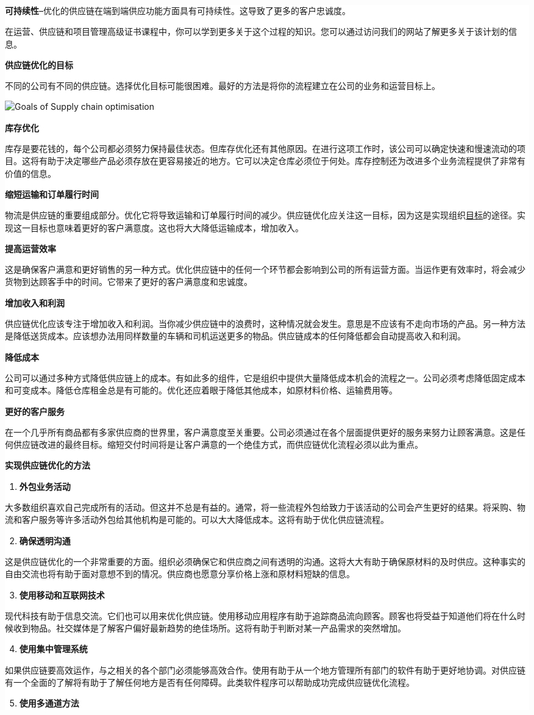 **可持续性**–优化的供应链在端到端供应功能方面具有可持续性。这导致了更多的客户忠诚度。

在运营、供应链和项目管理高级证书课程中，你可以学到更多关于这个过程的知识。您可以通过访问我们的网站了解更多关于该计划的信息。

**供应链优化的目标**

不同的公司有不同的供应链。选择优化目标可能很困难。最好的方法是将你的流程建立在公司的业务和运营目标上。

![Goals of Supply chain optimisation](../Images/dafb6cc68f6880e82c6f60d5cdccec40.png)

**库存优化**

库存是要花钱的，每个公司都必须努力保持最佳状态。但库存优化还有其他原因。在进行这项工作时，该公司可以确定快速和慢速流动的项目。这将有助于决定哪些产品必须存放在更容易接近的地方。它可以决定仓库必须位于何处。库存控制还为改进多个业务流程提供了非常有价值的信息。

**缩短运输和订单履行时间**

物流是供应链的重要组成部分。优化它将导致运输和订单履行时间的减少。供应链优化应关注这一目标，因为这是实现组织[目标](https://www.edureka.co/blog/objectives-of-supply-chain-management-explained/)的途径。实现这一目标也意味着更好的客户满意度。这也将大大降低运输成本，增加收入。

**提高运营效率**

这是确保客户满意和更好销售的另一种方式。优化供应链中的任何一个环节都会影响到公司的所有运营方面。当运作更有效率时，将会减少货物到达顾客手中的时间。它带来了更好的客户满意度和忠诚度。

**增加收入和利润**

供应链优化应该专注于增加收入和利润。当你减少供应链中的浪费时，这种情况就会发生。意思是不应该有不走向市场的产品。另一种方法是降低送货成本。应该想办法用同样数量的车辆和司机运送更多的物品。供应链成本的任何降低都会自动提高收入和利润。

**降低成本**

公司可以通过多种方式降低供应链上的成本。有如此多的组件，它是组织中提供大量降低成本机会的流程之一。公司必须考虑降低固定成本和可变成本。降低仓库租金总是有可能的。优化还应着眼于降低其他成本，如原材料价格、运输费用等。

**更好的客户服务**

在一个几乎所有商品都有多家供应商的世界里，客户满意度至关重要。公司必须通过在各个层面提供更好的服务来努力让顾客满意。这是任何供应链改进的最终目标。缩短交付时间将是让客户满意的一个绝佳方式，而供应链优化流程必须以此为重点。

**实现供应链优化的方法**

1.  **外包业务活动**

大多数组织喜欢自己完成所有的活动。但这并不总是有益的。通常，将一些流程外包给致力于该活动的公司会产生更好的结果。将采购、物流和客户服务等许多活动外包给其他机构是可能的。可以大大降低成本。这将有助于优化供应链流程。

2.  **确保透明沟通**

这是供应链优化的一个非常重要的方面。组织必须确保它和供应商之间有透明的沟通。这将大大有助于确保原材料的及时供应。这种事实的自由交流也将有助于面对意想不到的情况。供应商也愿意分享价格上涨和原材料短缺的信息。

3.  **使用移动和互联网技术**

现代科技有助于信息交流。它们也可以用来优化供应链。使用移动应用程序有助于追踪商品流向顾客。顾客也将受益于知道他们将在什么时候收到物品。社交媒体是了解客户偏好最新趋势的绝佳场所。这将有助于判断对某一产品需求的突然增加。

4.  **使用集中管理系统**

如果供应链要高效运作，与之相关的各个部门必须能够高效合作。使用有助于从一个地方管理所有部门的软件有助于更好地协调。对供应链有一个全面的了解将有助于了解任何地方是否有任何障碍。此类软件程序可以帮助成功完成供应链优化流程。

5.  **使用多通道方法**
